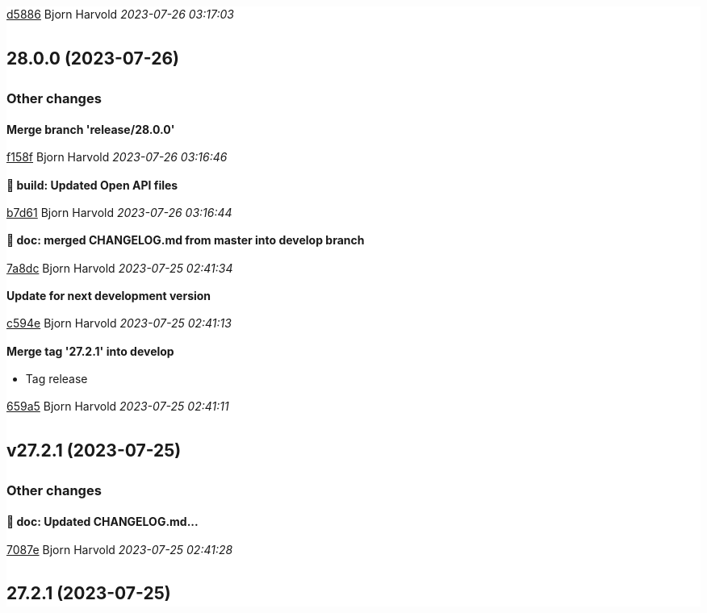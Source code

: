 
[d5886](https://github.com/wink-travel/wink-sdk-java/commit/d5886e2a6373520) Bjorn Harvold *2023-07-26 03:17:03*


## 28.0.0 (2023-07-26)







### Other changes

**Merge branch 'release/28.0.0'**


[f158f](https://github.com/wink-travel/wink-sdk-java/commit/f158f5a68e07a9e) Bjorn Harvold *2023-07-26 03:16:46*

**:bookmark: build: Updated Open API files**


[b7d61](https://github.com/wink-travel/wink-sdk-java/commit/b7d61ac9b7e6283) Bjorn Harvold *2023-07-26 03:16:44*

**:twisted_rightwards_arrows: doc: merged CHANGELOG.md from master into develop branch**


[7a8dc](https://github.com/wink-travel/wink-sdk-java/commit/7a8dc2852fbf95e) Bjorn Harvold *2023-07-25 02:41:34*

**Update for next development version**


[c594e](https://github.com/wink-travel/wink-sdk-java/commit/c594e64250a962f) Bjorn Harvold *2023-07-25 02:41:13*

**Merge tag '27.2.1' into develop**

* Tag release 

[659a5](https://github.com/wink-travel/wink-sdk-java/commit/659a5ed0aacd892) Bjorn Harvold *2023-07-25 02:41:11*


## v27.2.1 (2023-07-25)







### Other changes

**:memo: doc: Updated CHANGELOG.md...**


[7087e](https://github.com/wink-travel/wink-sdk-java/commit/7087eecdf194c92) Bjorn Harvold *2023-07-25 02:41:28*


## 27.2.1 (2023-07-25)
